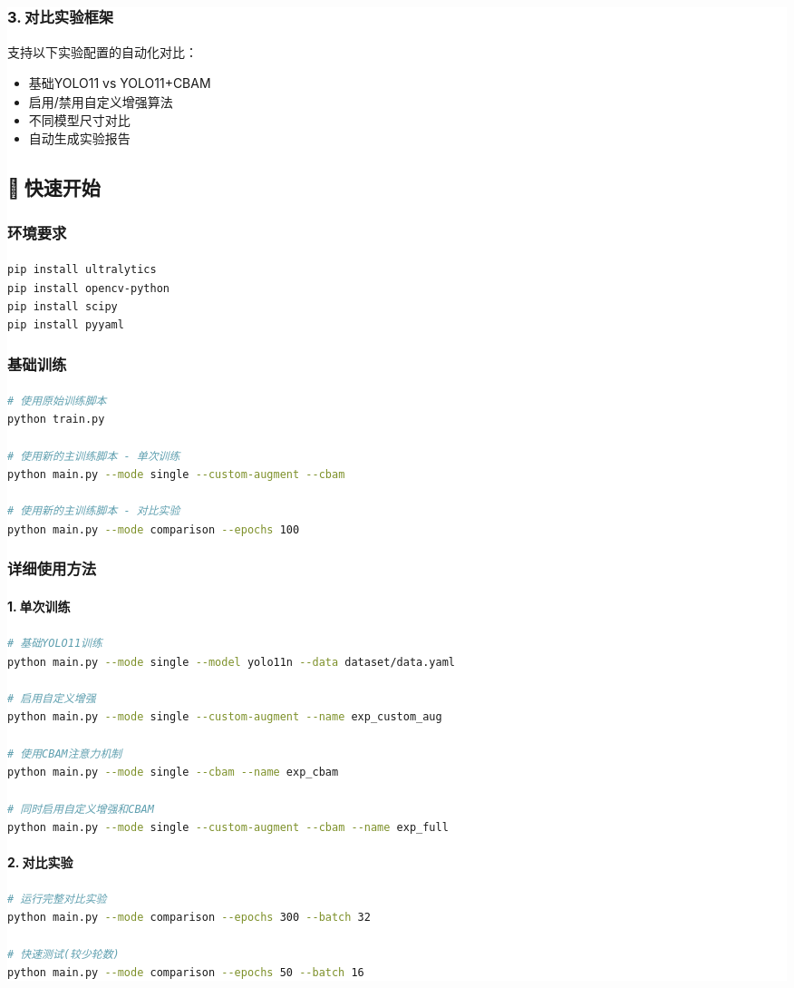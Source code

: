 ### 3. 对比实验框架

支持以下实验配置的自动化对比：
- 基础YOLO11 vs YOLO11+CBAM
- 启用/禁用自定义增强算法
- 不同模型尺寸对比
- 自动生成实验报告

## 🚀 快速开始

### 环境要求

```bash
pip install ultralytics
pip install opencv-python
pip install scipy
pip install pyyaml
```

### 基础训练

```bash
# 使用原始训练脚本
python train.py

# 使用新的主训练脚本 - 单次训练
python main.py --mode single --custom-augment --cbam

# 使用新的主训练脚本 - 对比实验
python main.py --mode comparison --epochs 100
```

### 详细使用方法

#### 1. 单次训练

```bash
# 基础YOLO11训练
python main.py --mode single --model yolo11n --data dataset/data.yaml

# 启用自定义增强
python main.py --mode single --custom-augment --name exp_custom_aug

# 使用CBAM注意力机制
python main.py --mode single --cbam --name exp_cbam

# 同时启用自定义增强和CBAM
python main.py --mode single --custom-augment --cbam --name exp_full
```

#### 2. 对比实验

```bash
# 运行完整对比实验
python main.py --mode comparison --epochs 300 --batch 32

# 快速测试(较少轮数)
python main.py --mode comparison --epochs 50 --batch 16
```
